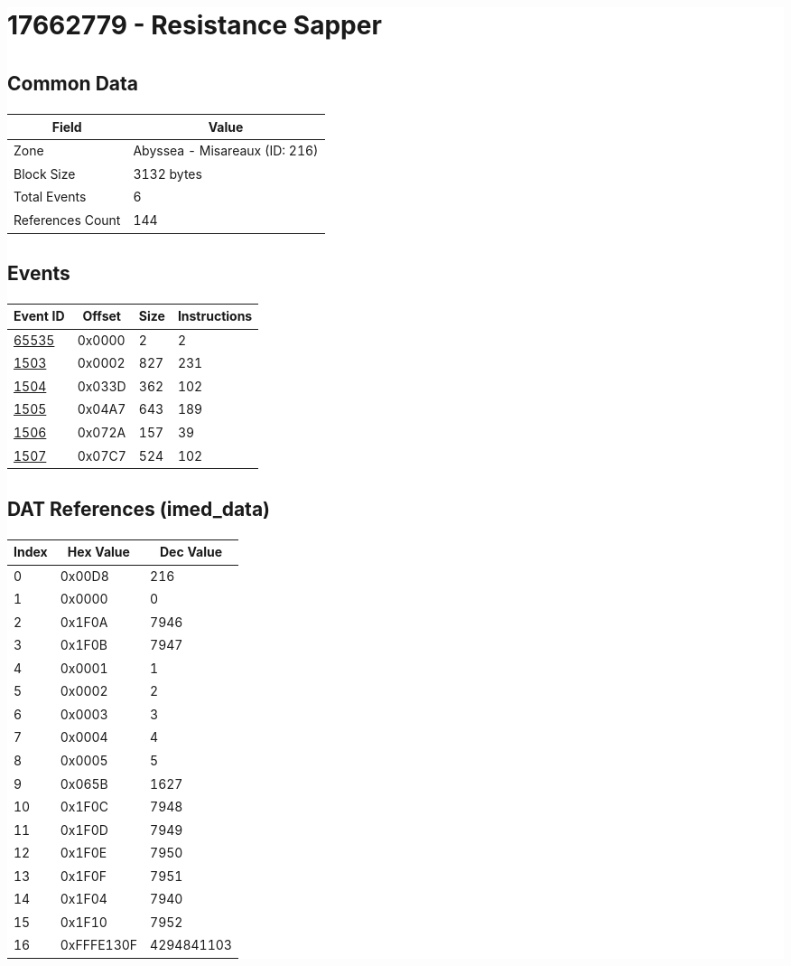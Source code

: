 # 17662779 - Resistance Sapper

## Common Data

| Field            | Value                         |
|------------------|-------------------------------|
| Zone             | Abyssea - Misareaux (ID: 216) |
| Block Size       | 3132 bytes                    |
| Total Events     | 6                             |
| References Count | 144                           |

## Events

| Event ID            | Offset   |   Size |   Instructions |
|---------------------|----------|--------|----------------|
| [65535](./65535.md) | 0x0000   |      2 |              2 |
| [1503](./1503.md)   | 0x0002   |    827 |            231 |
| [1504](./1504.md)   | 0x033D   |    362 |            102 |
| [1505](./1505.md)   | 0x04A7   |    643 |            189 |
| [1506](./1506.md)   | 0x072A   |    157 |             39 |
| [1507](./1507.md)   | 0x07C7   |    524 |            102 |

## DAT References (imed_data)

|   Index | Hex Value   |   Dec Value |
|---------|-------------|-------------|
|       0 | 0x00D8      |         216 |
|       1 | 0x0000      |           0 |
|       2 | 0x1F0A      |        7946 |
|       3 | 0x1F0B      |        7947 |
|       4 | 0x0001      |           1 |
|       5 | 0x0002      |           2 |
|       6 | 0x0003      |           3 |
|       7 | 0x0004      |           4 |
|       8 | 0x0005      |           5 |
|       9 | 0x065B      |        1627 |
|      10 | 0x1F0C      |        7948 |
|      11 | 0x1F0D      |        7949 |
|      12 | 0x1F0E      |        7950 |
|      13 | 0x1F0F      |        7951 |
|      14 | 0x1F04      |        7940 |
|      15 | 0x1F10      |        7952 |
|      16 | 0xFFFE130F  |  4294841103 |